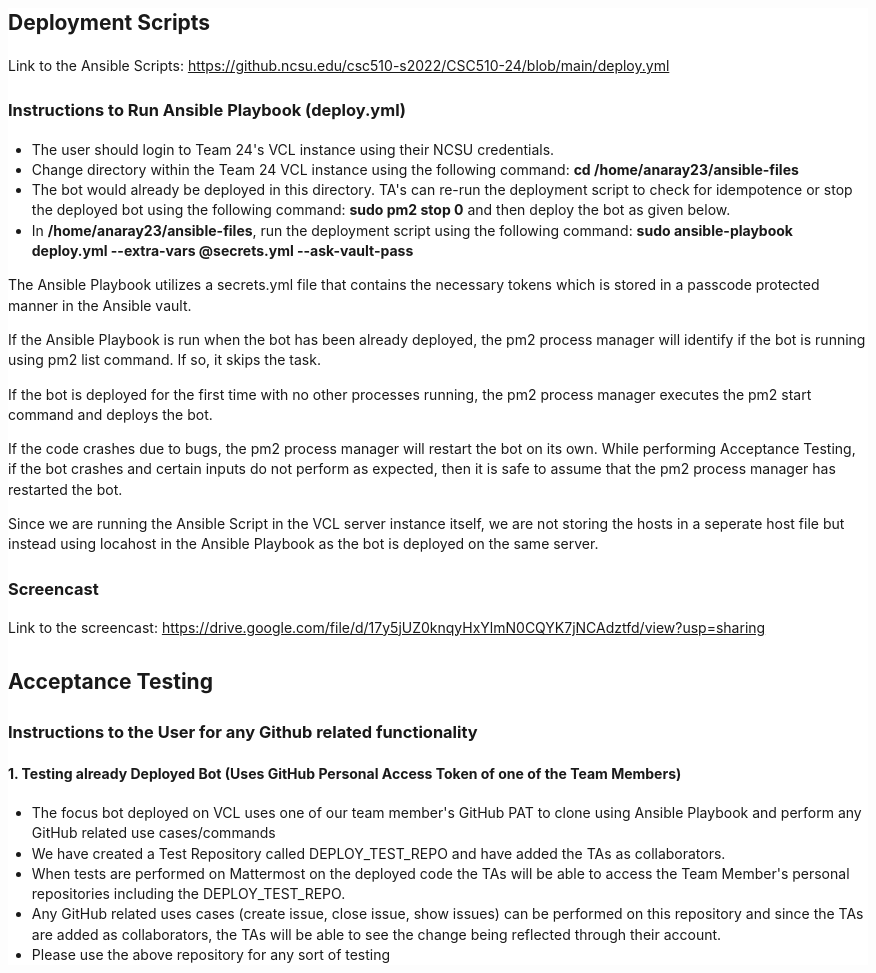 ## Deployment Scripts

Link to the Ansible Scripts: https://github.ncsu.edu/csc510-s2022/CSC510-24/blob/main/deploy.yml

### Instructions to Run Ansible Playbook (deploy.yml)

* The user should login to Team 24's VCL instance using their NCSU credentials.
* Change directory within the Team 24 VCL instance using the following command: **cd /home/anaray23/ansible-files**
* The bot would already be deployed in this directory. TA's can re-run the deployment script to check for idempotence or stop the deployed bot using the following command: **sudo pm2 stop 0** and then deploy the bot as given below.
* In **/home/anaray23/ansible-files**, run the deployment script using the following command: **sudo ansible-playbook deploy.yml --extra-vars @secrets.yml --ask-vault-pass**

The Ansible Playbook utilizes a secrets.yml file that contains the necessary tokens which is stored in a passcode protected manner in the Ansible vault. 

If the Ansible Playbook is run when the bot has been already deployed, the pm2 process manager will identify if the bot is running using pm2 list command. If so, it skips the task. 

If the bot is deployed for the first time with no other processes running, the pm2 process manager executes the pm2 start command and deploys the bot. 

If the code crashes due to bugs, the pm2 process manager will restart the bot on its own. While performing Acceptance Testing, if the bot crashes and certain inputs do not perform as expected, then it is safe to assume that the pm2 process manager has restarted the bot.

Since we are running the Ansible Script in the VCL server instance itself, we are not storing the hosts in a seperate host file but instead using locahost in the Ansible Playbook as the bot is deployed on the same server. 

### Screencast

Link to the screencast:  https://drive.google.com/file/d/17y5jUZ0knqyHxYlmN0CQYK7jNCAdztfd/view?usp=sharing 

## Acceptance Testing

### Instructions to the User for any Github related functionality

#### 1. Testing already Deployed Bot (Uses GitHub Personal Access Token of one of the Team Members)
* The focus bot deployed on VCL uses one of our team member's GitHub PAT to clone using Ansible Playbook and perform any GitHub related use cases/commands  
* We have created a Test Repository called DEPLOY_TEST_REPO and have added the TAs as collaborators.
* When tests are performed on Mattermost on the deployed code the TAs will be able to access the Team Member's personal repositories including the DEPLOY_TEST_REPO.
* Any GitHub related uses cases (create issue, close issue, show issues) can be performed on this repository and since the TAs are added as collaborators, the TAs will be able to see the change being reflected through their account.
* Please use the above repository for any sort of testing
